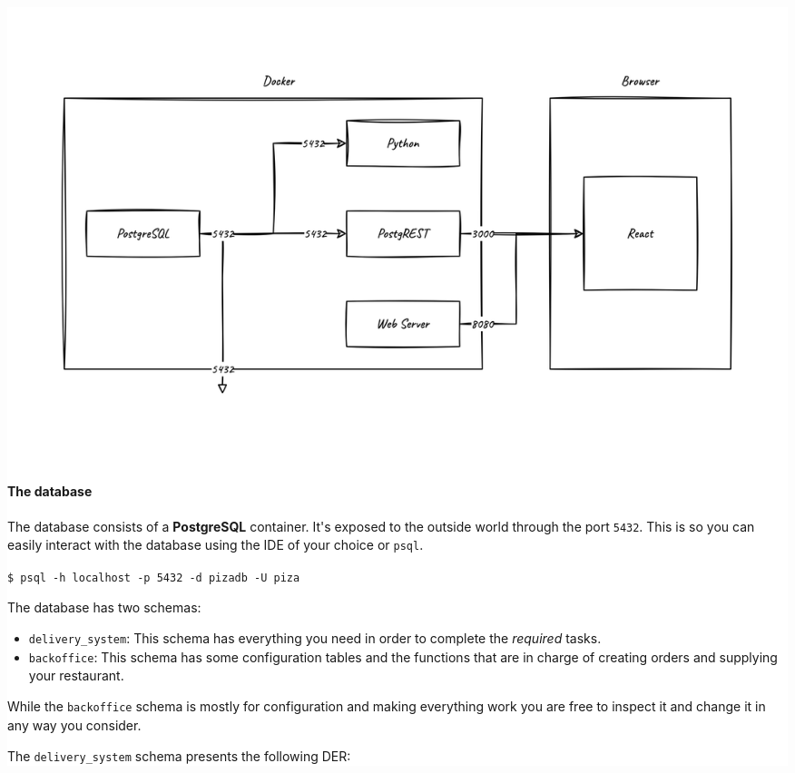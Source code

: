 ![Piza infrastructure](./readme/piza-infrastructure.png)

#### The database

The database consists of a **PostgreSQL** container. It's exposed to the outside world through the port `5432`. This is so you can easily interact with the database using the IDE of your choice or `psql`.

```
$ psql -h localhost -p 5432 -d pizadb -U piza
```

The database has two schemas:

- `delivery_system`: This schema has everything you need in order to complete the *required* tasks. 
- `backoffice`: This schema has some configuration tables and the functions that are in charge of creating orders and supplying your restaurant.

While the `backoffice` schema is mostly for configuration and making everything work you are free to inspect it and change it in any way you consider. 

The `delivery_system` schema presents the following DER:

